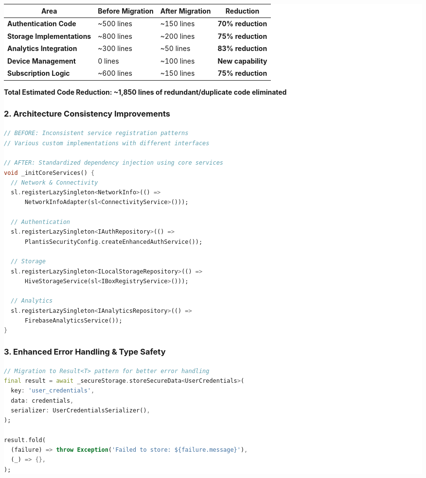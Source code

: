 | Area | Before Migration | After Migration | Reduction |
|------|------------------|-----------------|-----------|
| **Authentication Code** | ~500 lines | ~150 lines | **70% reduction** |
| **Storage Implementations** | ~800 lines | ~200 lines | **75% reduction** |
| **Analytics Integration** | ~300 lines | ~50 lines | **83% reduction** |
| **Device Management** | 0 lines | ~100 lines | **New capability** |
| **Subscription Logic** | ~600 lines | ~150 lines | **75% reduction** |

**Total Estimated Code Reduction: ~1,850 lines of redundant/duplicate code eliminated**

### **2. Architecture Consistency Improvements**

```dart
// BEFORE: Inconsistent service registration patterns
// Various custom implementations with different interfaces

// AFTER: Standardized dependency injection using core services
void _initCoreServices() {
  // Network & Connectivity
  sl.registerLazySingleton<NetworkInfo>(() =>
      NetworkInfoAdapter(sl<ConnectivityService>()));

  // Authentication
  sl.registerLazySingleton<IAuthRepository>(() =>
      PlantisSecurityConfig.createEnhancedAuthService());

  // Storage
  sl.registerLazySingleton<ILocalStorageRepository>(() =>
      HiveStorageService(sl<IBoxRegistryService>()));

  // Analytics
  sl.registerLazySingleton<IAnalyticsRepository>(() =>
      FirebaseAnalyticsService());
}
```

### **3. Enhanced Error Handling & Type Safety**

```dart
// Migration to Result<T> pattern for better error handling
final result = await _secureStorage.storeSecureData<UserCredentials>(
  key: 'user_credentials',
  data: credentials,
  serializer: UserCredentialsSerializer(),
);

result.fold(
  (failure) => throw Exception('Failed to store: ${failure.message}'),
  (_) => {},
);
```
